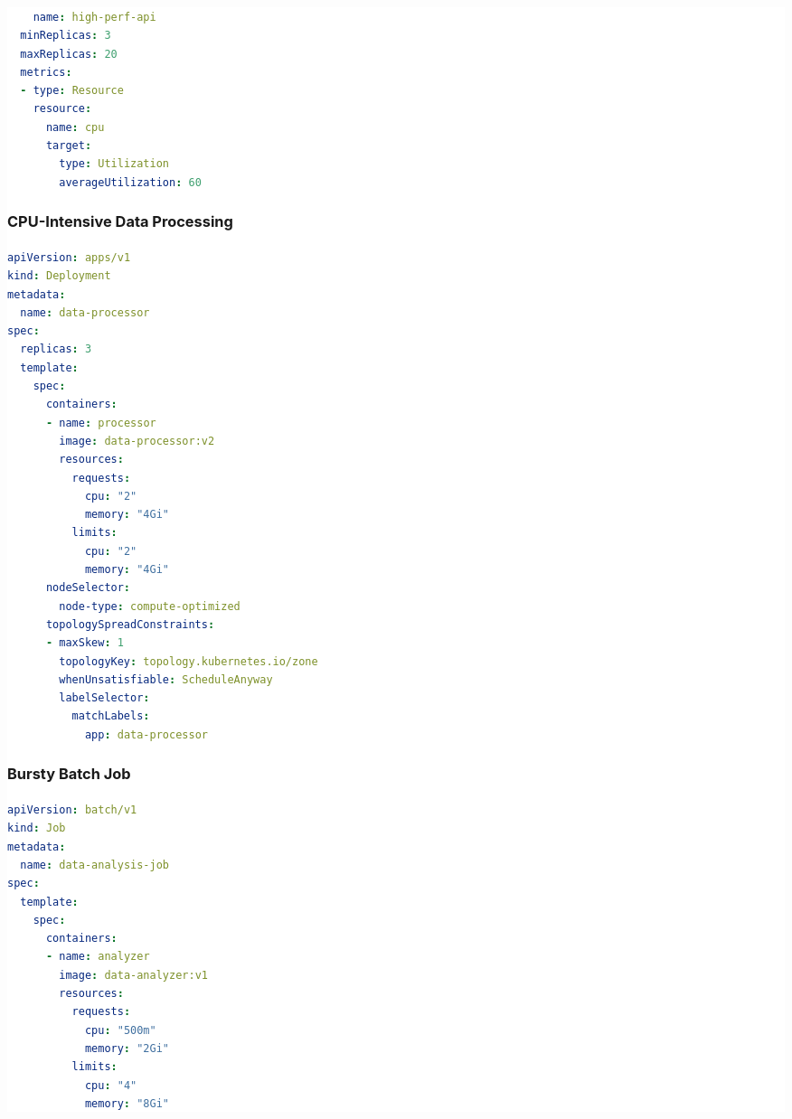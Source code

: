 ```yaml
    name: high-perf-api
  minReplicas: 3
  maxReplicas: 20
  metrics:
  - type: Resource
    resource:
      name: cpu
      target:
        type: Utilization
        averageUtilization: 60
```

### CPU-Intensive Data Processing

```yaml
apiVersion: apps/v1
kind: Deployment
metadata:
  name: data-processor
spec:
  replicas: 3
  template:
    spec:
      containers:
      - name: processor
        image: data-processor:v2
        resources:
          requests:
            cpu: "2"
            memory: "4Gi"
          limits:
            cpu: "2"
            memory: "4Gi"
      nodeSelector:
        node-type: compute-optimized
      topologySpreadConstraints:
      - maxSkew: 1
        topologyKey: topology.kubernetes.io/zone
        whenUnsatisfiable: ScheduleAnyway
        labelSelector:
          matchLabels:
            app: data-processor
```

### Bursty Batch Job

```yaml
apiVersion: batch/v1
kind: Job
metadata:
  name: data-analysis-job
spec:
  template:
    spec:
      containers:
      - name: analyzer
        image: data-analyzer:v1
        resources:
          requests:
            cpu: "500m"
            memory: "2Gi"
          limits:
            cpu: "4"
            memory: "8Gi"
```